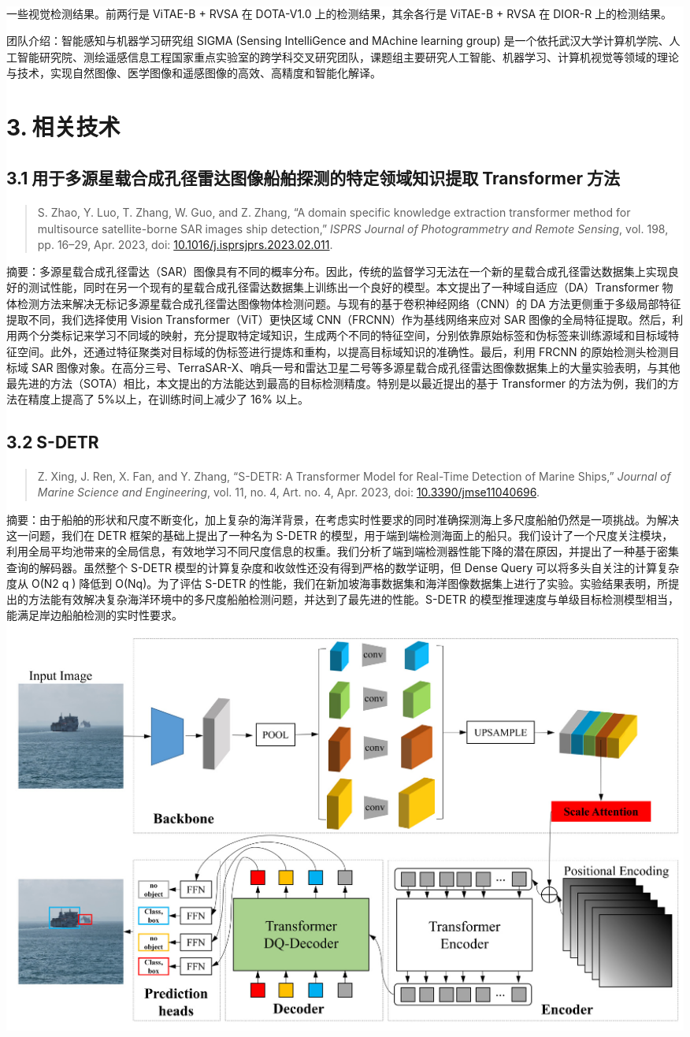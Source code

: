 一些视觉检测结果。前两行是 ViTAE-B + RVSA 在 DOTA-V1.0 上的检测结果，其余各行是 ViTAE-B + RVSA 在 DIOR-R 上的检测结果。

团队介绍：智能感知与机器学习研究组 SIGMA (Sensing IntelliGence and MAchine learning group) 是一个依托武汉大学计算机学院、人工智能研究院、测绘遥感信息工程国家重点实验室的跨学科交叉研究团队，课题组主要研究人工智能、机器学习、计算机视觉等领域的理论与技术，实现自然图像、医学图像和遥感图像的高效、高精度和智能化解译。

# 3. 相关技术

## 3.1 用于多源星载合成孔径雷达图像船舶探测的特定领域知识提取 Transformer 方法

> S. Zhao, Y. Luo, T. Zhang, W. Guo, and Z. Zhang, “A domain specific knowledge extraction transformer method for multisource satellite-borne SAR images ship detection,” *ISPRS Journal of Photogrammetry and Remote Sensing*, vol. 198, pp. 16–29, Apr. 2023, doi: [10.1016/j.isprsjprs.2023.02.011](https://doi.org/10.1016/j.isprsjprs.2023.02.011).

摘要：多源星载合成孔径雷达（SAR）图像具有不同的概率分布。因此，传统的监督学习无法在一个新的星载合成孔径雷达数据集上实现良好的测试性能，同时在另一个现有的星载合成孔径雷达数据集上训练出一个良好的模型。本文提出了一种域自适应（DA）Transformer 物体检测方法来解决无标记多源星载合成孔径雷达图像物体检测问题。与现有的基于卷积神经网络（CNN）的 DA 方法更侧重于多级局部特征提取不同，我们选择使用 Vision Transformer（ViT）更快区域 CNN（FRCNN）作为基线网络来应对 SAR 图像的全局特征提取。然后，利用两个分类标记来学习不同域的映射，充分提取特定域知识，生成两个不同的特征空间，分别依靠原始标签和伪标签来训练源域和目标域特征空间。此外，还通过特征聚类对目标域的伪标签进行提炼和重构，以提高目标域知识的准确性。最后，利用 FRCNN 的原始检测头检测目标域 SAR 图像对象。在高分三号、TerraSAR-X、哨兵一号和雷达卫星二号等多源星载合成孔径雷达图像数据集上的大量实验表明，与其他最先进的方法（SOTA）相比，本文提出的方法能达到最高的目标检测精度。特别是以最近提出的基于 Transformer 的方法为例，我们的方法在精度上提高了 5%以上，在训练时间上减少了 16% 以上。

## 3.2 S-DETR

> Z. Xing, J. Ren, X. Fan, and Y. Zhang, “S-DETR: A Transformer Model for Real-Time Detection of Marine Ships,” *Journal of Marine Science and Engineering*, vol. 11, no. 4, Art. no. 4, Apr. 2023, doi: [10.3390/jmse11040696](https://doi.org/10.3390/jmse11040696).

摘要：由于船舶的形状和尺度不断变化，加上复杂的海洋背景，在考虑实时性要求的同时准确探测海上多尺度船舶仍然是一项挑战。为解决这一问题，我们在 DETR 框架的基础上提出了一种名为 S-DETR 的模型，用于端到端检测海面上的船只。我们设计了一个尺度关注模块，利用全局平均池带来的全局信息，有效地学习不同尺度信息的权重。我们分析了端到端检测器性能下降的潜在原因，并提出了一种基于密集查询的解码器。虽然整个 S-DETR 模型的计算复杂度和收敛性还没有得到严格的数学证明，但 Dense Query 可以将多头自关注的计算复杂度从 O(N2 q ) 降低到 O(Nq)。为了评估 S-DETR 的性能，我们在新加坡海事数据集和海洋图像数据集上进行了实验。实验结果表明，所提出的方法能有效解决复杂海洋环境中的多尺度船舶检测问题，并达到了最先进的性能。S-DETR 的模型推理速度与单级目标检测模型相当，能满足岸边船舶检测的实时性要求。

![](./src/img/s-detr.png)
